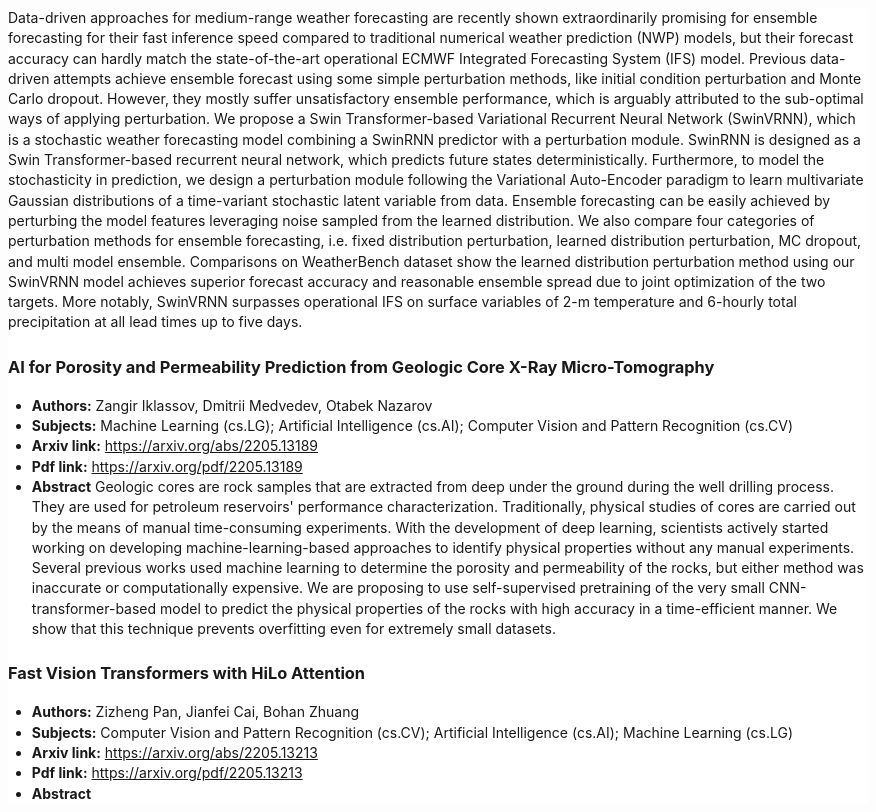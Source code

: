  Data-driven approaches for medium-range weather forecasting are recently shown extraordinarily promising for ensemble forecasting for their fast inference speed compared to traditional numerical weather prediction (NWP) models, but their forecast accuracy can hardly match the state-of-the-art operational ECMWF Integrated Forecasting System (IFS) model. Previous data-driven attempts achieve ensemble forecast using some simple perturbation methods, like initial condition perturbation and Monte Carlo dropout. However, they mostly suffer unsatisfactory ensemble performance, which is arguably attributed to the sub-optimal ways of applying perturbation. We propose a Swin Transformer-based Variational Recurrent Neural Network (SwinVRNN), which is a stochastic weather forecasting model combining a SwinRNN predictor with a perturbation module. SwinRNN is designed as a Swin Transformer-based recurrent neural network, which predicts future states deterministically. Furthermore, to model the stochasticity in prediction, we design a perturbation module following the Variational Auto-Encoder paradigm to learn multivariate Gaussian distributions of a time-variant stochastic latent variable from data. Ensemble forecasting can be easily achieved by perturbing the model features leveraging noise sampled from the learned distribution. We also compare four categories of perturbation methods for ensemble forecasting, i.e. fixed distribution perturbation, learned distribution perturbation, MC dropout, and multi model ensemble. Comparisons on WeatherBench dataset show the learned distribution perturbation method using our SwinVRNN model achieves superior forecast accuracy and reasonable ensemble spread due to joint optimization of the two targets. More notably, SwinVRNN surpasses operational IFS on surface variables of 2-m temperature and 6-hourly total precipitation at all lead times up to five days.
### AI for Porosity and Permeability Prediction from Geologic Core X-Ray  Micro-Tomography
 - **Authors:** Zangir Iklassov, Dmitrii Medvedev, Otabek Nazarov
 - **Subjects:** Machine Learning (cs.LG); Artificial Intelligence (cs.AI); Computer Vision and Pattern Recognition (cs.CV)
 - **Arxiv link:** https://arxiv.org/abs/2205.13189
 - **Pdf link:** https://arxiv.org/pdf/2205.13189
 - **Abstract**
 Geologic cores are rock samples that are extracted from deep under the ground during the well drilling process. They are used for petroleum reservoirs' performance characterization. Traditionally, physical studies of cores are carried out by the means of manual time-consuming experiments. With the development of deep learning, scientists actively started working on developing machine-learning-based approaches to identify physical properties without any manual experiments. Several previous works used machine learning to determine the porosity and permeability of the rocks, but either method was inaccurate or computationally expensive. We are proposing to use self-supervised pretraining of the very small CNN-transformer-based model to predict the physical properties of the rocks with high accuracy in a time-efficient manner. We show that this technique prevents overfitting even for extremely small datasets.
### Fast Vision Transformers with HiLo Attention
 - **Authors:** Zizheng Pan, Jianfei Cai, Bohan Zhuang
 - **Subjects:** Computer Vision and Pattern Recognition (cs.CV); Artificial Intelligence (cs.AI); Machine Learning (cs.LG)
 - **Arxiv link:** https://arxiv.org/abs/2205.13213
 - **Pdf link:** https://arxiv.org/pdf/2205.13213
 - **Abstract**